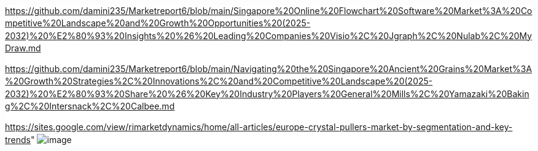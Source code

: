 <a href=https://github.com/damini235/Marketreport6/blob/main/Singapore%20Online%20Flowchart%20Software%20Market%3A%20Competitive%20Landscape%20and%20Growth%20Opportunities%20(2025-2032)%20%E2%80%93%20Insights%20%26%20Leading%20Companies%20Visio%2C%20Jgraph%2C%20Nulab%2C%20MyDraw.md>https://github.com/damini235/Marketreport6/blob/main/Singapore%20Online%20Flowchart%20Software%20Market%3A%20Competitive%20Landscape%20and%20Growth%20Opportunities%20(2025-2032)%20%E2%80%93%20Insights%20%26%20Leading%20Companies%20Visio%2C%20Jgraph%2C%20Nulab%2C%20MyDraw.md</a>

<a href=https://github.com/damini235/Marketreport6/blob/main/Navigating%20the%20Singapore%20Ancient%20Grains%20Market%3A%20Growth%20Strategies%2C%20Innovations%2C%20and%20Competitive%20Landscape%20(2025-2032)%20%E2%80%93%20Share%20%26%20Key%20Industry%20Players%20General%20Mills%2C%20Yamazaki%20Baking%2C%20Intersnack%2C%20Calbee.md>https://github.com/damini235/Marketreport6/blob/main/Navigating%20the%20Singapore%20Ancient%20Grains%20Market%3A%20Growth%20Strategies%2C%20Innovations%2C%20and%20Competitive%20Landscape%20(2025-2032)%20%E2%80%93%20Share%20%26%20Key%20Industry%20Players%20General%20Mills%2C%20Yamazaki%20Baking%2C%20Intersnack%2C%20Calbee.md</a>

<a href=https://sites.google.com/view/rimarketdynamics/home/all-articles/europe-crystal-pullers-market-by-segmentation-and-key-trends>https://sites.google.com/view/rimarketdynamics/home/all-articles/europe-crystal-pullers-market-by-segmentation-and-key-trends</a>"
![image](https://github.com/user-attachments/assets/a2b8eb5e-4e10-43b4-a479-6fad907f6307)
